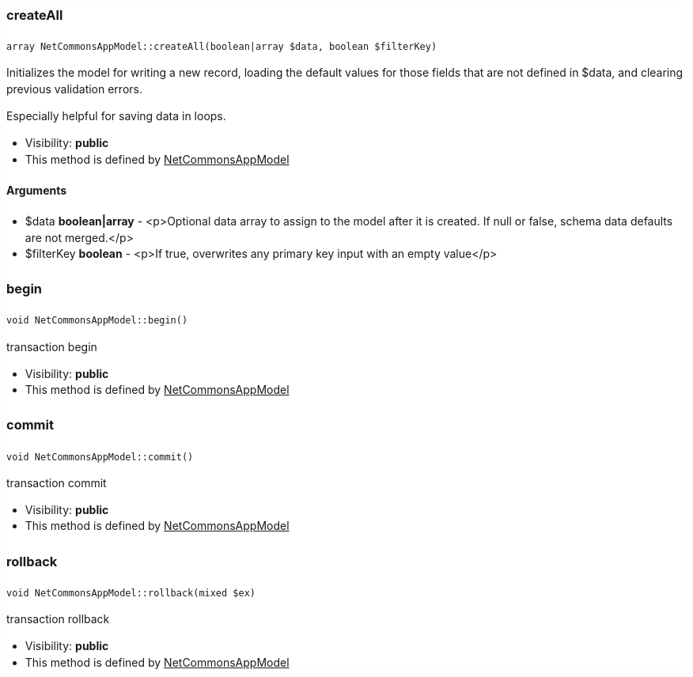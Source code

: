 

### createAll

    array NetCommonsAppModel::createAll(boolean|array $data, boolean $filterKey)

Initializes the model for writing a new record, loading the default values
for those fields that are not defined in $data, and clearing previous validation errors.

Especially helpful for saving data in loops.

* Visibility: **public**
* This method is defined by [NetCommonsAppModel](NetCommonsAppModel.md)


#### Arguments
* $data **boolean|array** - &lt;p&gt;Optional data array to assign to the model after it is created. If null or false,
  schema data defaults are not merged.&lt;/p&gt;
* $filterKey **boolean** - &lt;p&gt;If true, overwrites any primary key input with an empty value&lt;/p&gt;



### begin

    void NetCommonsAppModel::begin()

transaction begin



* Visibility: **public**
* This method is defined by [NetCommonsAppModel](NetCommonsAppModel.md)




### commit

    void NetCommonsAppModel::commit()

transaction commit



* Visibility: **public**
* This method is defined by [NetCommonsAppModel](NetCommonsAppModel.md)




### rollback

    void NetCommonsAppModel::rollback(mixed $ex)

transaction rollback



* Visibility: **public**
* This method is defined by [NetCommonsAppModel](NetCommonsAppModel.md)


